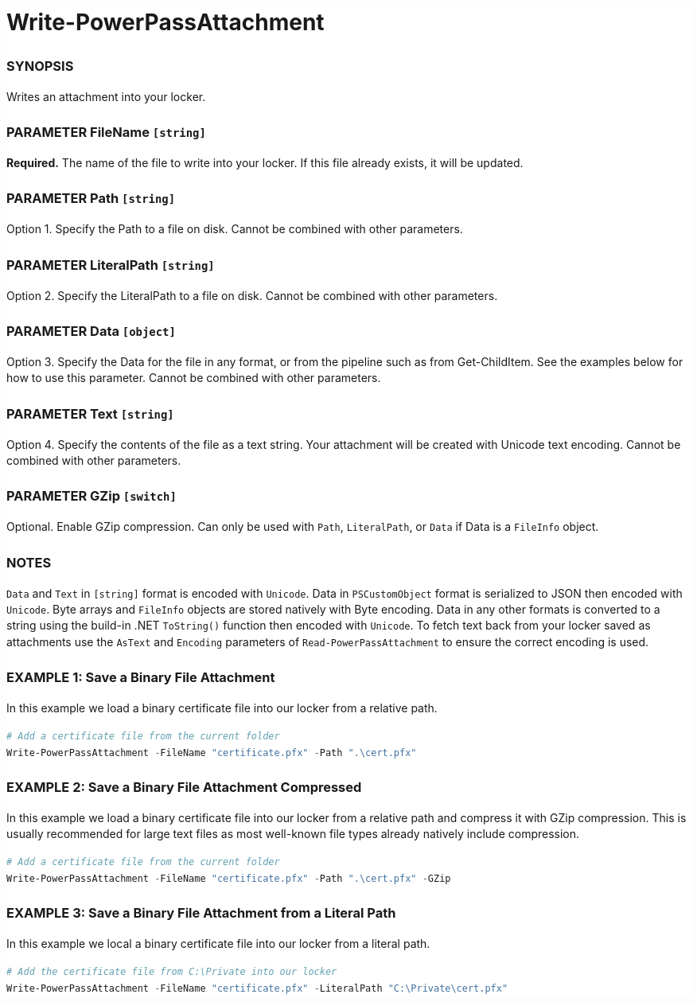 # Write-PowerPassAttachment

### SYNOPSIS
Writes an attachment into your locker.
### PARAMETER **FileName** `[string]`
**Required.** The name of the file to write into your locker. If this file already exists, it will be updated.
### PARAMETER **Path** `[string]`
Option 1. Specify the Path to a file on disk. Cannot be combined with other parameters.
### PARAMETER **LiteralPath** `[string]`
Option 2. Specify the LiteralPath to a file on disk. Cannot be combined with other parameters.
### PARAMETER **Data** `[object]`
Option 3. Specify the Data for the file in any format, or from the pipeline such as from Get-ChildItem.
See the examples below for how to use this parameter. Cannot be combined with other parameters.
### PARAMETER **Text** `[string]`
Option 4. Specify the contents of the file as a text string. Your attachment will be created with Unicode
text encoding. Cannot be combined with other parameters.
### PARAMETER **GZip** `[switch]`
Optional. Enable GZip compression. Can only be used with `Path`, `LiteralPath`, or `Data` if Data is a `FileInfo` object.
### NOTES
`Data` and `Text` in `[string]` format is encoded with `Unicode`. Data in `PSCustomObject` format is serialized to JSON then
encoded with `Unicode`. Byte arrays and `FileInfo` objects are stored natively with Byte encoding. Data in any other
formats is converted to a string using the build-in .NET `ToString()` function then encoded with `Unicode`. To
fetch text back from your locker saved as attachments use the `AsText` and `Encoding` parameters of `Read-PowerPassAttachment`
to ensure the correct encoding is used.
### EXAMPLE 1: Save a Binary File Attachment
In this example we load a binary certificate file into our locker from a relative path.
```powershell
# Add a certificate file from the current folder
Write-PowerPassAttachment -FileName "certificate.pfx" -Path ".\cert.pfx"
```
### EXAMPLE 2: Save a Binary File Attachment Compressed
In this example we load a binary certificate file into our locker from a relative path and compress it
with GZip compression. This is usually recommended for large text files as most well-known file types
already natively include compression.
```powershell
# Add a certificate file from the current folder
Write-PowerPassAttachment -FileName "certificate.pfx" -Path ".\cert.pfx" -GZip
```
### EXAMPLE 3: Save a Binary File Attachment from a Literal Path
In this example we local a binary certificate file into our locker from a literal path.
```powershell
# Add the certificate file from C:\Private into our locker
Write-PowerPassAttachment -FileName "certificate.pfx" -LiteralPath "C:\Private\cert.pfx"
```